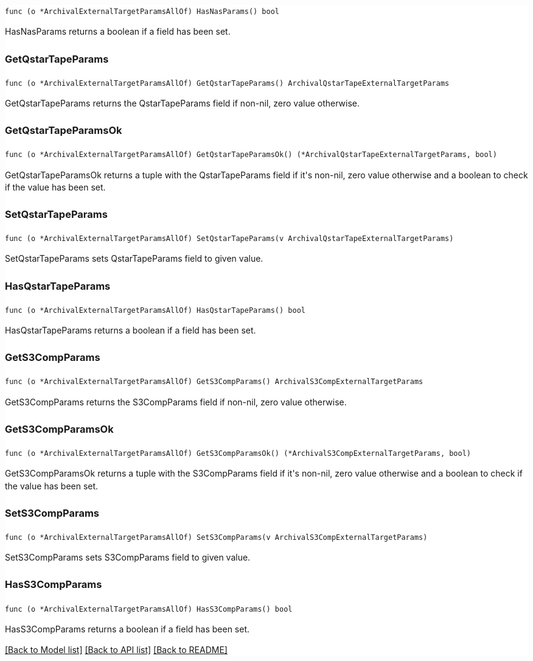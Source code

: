 `func (o *ArchivalExternalTargetParamsAllOf) HasNasParams() bool`

HasNasParams returns a boolean if a field has been set.

### GetQstarTapeParams

`func (o *ArchivalExternalTargetParamsAllOf) GetQstarTapeParams() ArchivalQstarTapeExternalTargetParams`

GetQstarTapeParams returns the QstarTapeParams field if non-nil, zero value otherwise.

### GetQstarTapeParamsOk

`func (o *ArchivalExternalTargetParamsAllOf) GetQstarTapeParamsOk() (*ArchivalQstarTapeExternalTargetParams, bool)`

GetQstarTapeParamsOk returns a tuple with the QstarTapeParams field if it's non-nil, zero value otherwise
and a boolean to check if the value has been set.

### SetQstarTapeParams

`func (o *ArchivalExternalTargetParamsAllOf) SetQstarTapeParams(v ArchivalQstarTapeExternalTargetParams)`

SetQstarTapeParams sets QstarTapeParams field to given value.

### HasQstarTapeParams

`func (o *ArchivalExternalTargetParamsAllOf) HasQstarTapeParams() bool`

HasQstarTapeParams returns a boolean if a field has been set.

### GetS3CompParams

`func (o *ArchivalExternalTargetParamsAllOf) GetS3CompParams() ArchivalS3CompExternalTargetParams`

GetS3CompParams returns the S3CompParams field if non-nil, zero value otherwise.

### GetS3CompParamsOk

`func (o *ArchivalExternalTargetParamsAllOf) GetS3CompParamsOk() (*ArchivalS3CompExternalTargetParams, bool)`

GetS3CompParamsOk returns a tuple with the S3CompParams field if it's non-nil, zero value otherwise
and a boolean to check if the value has been set.

### SetS3CompParams

`func (o *ArchivalExternalTargetParamsAllOf) SetS3CompParams(v ArchivalS3CompExternalTargetParams)`

SetS3CompParams sets S3CompParams field to given value.

### HasS3CompParams

`func (o *ArchivalExternalTargetParamsAllOf) HasS3CompParams() bool`

HasS3CompParams returns a boolean if a field has been set.


[[Back to Model list]](../README.md#documentation-for-models) [[Back to API list]](../README.md#documentation-for-api-endpoints) [[Back to README]](../README.md)


